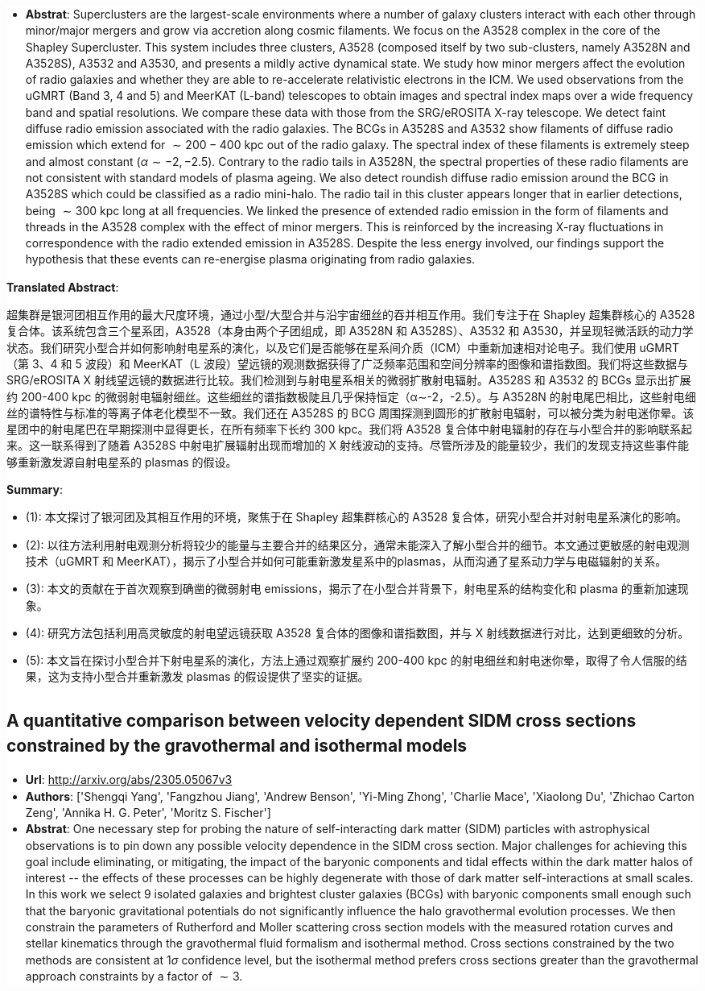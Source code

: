 - **Abstrat**: Superclusters are the largest-scale environments where a number of galaxy clusters interact with each other through minor/major mergers and grow via accretion along cosmic filaments. We focus on the A3528 complex in the core of the Shapley Supercluster. This system includes three clusters, A3528 (composed itself by two sub-clusters, namely A3528N and A3528S), A3532 and A3530, and presents a mildly active dynamical state. We study how minor mergers affect the evolution of radio galaxies and whether they are able to re-accelerate relativistic electrons in the ICM. We used observations from the uGMRT (Band 3, 4 and 5) and MeerKAT (L-band) telescopes to obtain images and spectral index maps over a wide frequency band and spatial resolutions. We compare these data with those from the SRG/eROSITA X-ray telescope. We detect faint diffuse radio emission associated with the radio galaxies. The BCGs in A3528S and A3532 show filaments of diffuse radio emission which extend for $\sim200-400$ kpc out of the radio galaxy. The spectral index of these filaments is extremely steep and almost constant ($\alpha\sim -2, -2.5$). Contrary to the radio tails in A3528N, the spectral properties of these radio filaments are not consistent with standard models of plasma ageing. We also detect roundish diffuse radio emission around the BCG in A3528S which could be classified as a radio mini-halo. The radio tail in this cluster appears longer that in earlier detections, being $\sim300$ kpc long at all frequencies. We linked the presence of extended radio emission in the form of filaments and threads in the A3528 complex with the effect of minor mergers. This is reinforced by the increasing X-ray fluctuations in correspondence with the radio extended emission in A3528S. Despite the less energy involved, our findings support the hypothesis that these events can re-energise plasma originating from radio galaxies.


**Translated Abstract**: 

超集群是银河团相互作用的最大尺度环境，通过小型/大型合并与沿宇宙细丝的吞并相互作用。我们专注于在 Shapley 超集群核心的 A3528 复合体。该系统包含三个星系团，A3528（本身由两个子团组成，即 A3528N 和 A3528S）、A3532 和 A3530，并呈现轻微活跃的动力学状态。我们研究小型合并如何影响射电星系的演化，以及它们是否能够在星系间介质（ICM）中重新加速相对论电子。我们使用 uGMRT（第 3、4 和 5 波段）和 MeerKAT（L 波段）望远镜的观测数据获得了广泛频率范围和空间分辨率的图像和谱指数图。我们将这些数据与 SRG/eROSITA X 射线望远镜的数据进行比较。我们检测到与射电星系相关的微弱扩散射电辐射。A3528S 和 A3532 的 BCGs 显示出扩展约 200-400 kpc 的微弱射电辐射细丝。这些细丝的谱指数极陡且几乎保持恒定（α∼-2，-2.5）。与 A3528N 的射电尾巴相比，这些射电细丝的谱特性与标准的等离子体老化模型不一致。我们还在 A3528S 的 BCG 周围探测到圆形的扩散射电辐射，可以被分类为射电迷你晕。该星团中的射电尾巴在早期探测中显得更长，在所有频率下长约 300 kpc。我们将 A3528 复合体中射电辐射的存在与小型合并的影响联系起来。这一联系得到了随着 A3528S 中射电扩展辐射出现而增加的 X 射线波动的支持。尽管所涉及的能量较少，我们的发现支持这些事件能够重新激发源自射电星系的 plasmas 的假设。

**Summary**:

- (1): 本文探讨了银河团及其相互作用的环境，聚焦于在 Shapley 超集群核心的 A3528 复合体，研究小型合并对射电星系演化的影响。

- (2): 以往方法利用射电观测分析将较少的能量与主要合并的结果区分，通常未能深入了解小型合并的细节。本文通过更敏感的射电观测技术（uGMRT 和 MeerKAT），揭示了小型合并如何可能重新激发星系中的plasmas，从而沟通了星系动力学与电磁辐射的关系。

- (3): 本文的贡献在于首次观察到确凿的微弱射电 emissions，揭示了在小型合并背景下，射电星系的结构变化和 plasma 的重新加速现象。

- (4): 研究方法包括利用高灵敏度的射电望远镜获取 A3528 复合体的图像和谱指数图，并与 X 射线数据进行对比，达到更细致的分析。

- (5): 本文旨在探讨小型合并下射电星系的演化，方法上通过观察扩展约 200-400 kpc 的射电细丝和射电迷你晕，取得了令人信服的结果，这为支持小型合并重新激发 plasmas 的假设提供了坚实的证据。


## A quantitative comparison between velocity dependent SIDM cross sections constrained by the gravothermal and isothermal models
- **Url**: http://arxiv.org/abs/2305.05067v3
- **Authors**: ['Shengqi Yang', 'Fangzhou Jiang', 'Andrew Benson', 'Yi-Ming Zhong', 'Charlie Mace', 'Xiaolong Du', 'Zhichao Carton Zeng', 'Annika H. G. Peter', 'Moritz S. Fischer']
- **Abstrat**: One necessary step for probing the nature of self-interacting dark matter (SIDM) particles with astrophysical observations is to pin down any possible velocity dependence in the SIDM cross section. Major challenges for achieving this goal include eliminating, or mitigating, the impact of the baryonic components and tidal effects within the dark matter halos of interest -- the effects of these processes can be highly degenerate with those of dark matter self-interactions at small scales. In this work we select 9 isolated galaxies and brightest cluster galaxies (BCGs) with baryonic components small enough such that the baryonic gravitational potentials do not significantly influence the halo gravothermal evolution processes. We then constrain the parameters of Rutherford and Moller scattering cross section models with the measured rotation curves and stellar kinematics through the gravothermal fluid formalism and isothermal method. Cross sections constrained by the two methods are consistent at $1\sigma$ confidence level, but the isothermal method prefers cross sections greater than the gravothermal approach constraints by a factor of $\sim3$.
